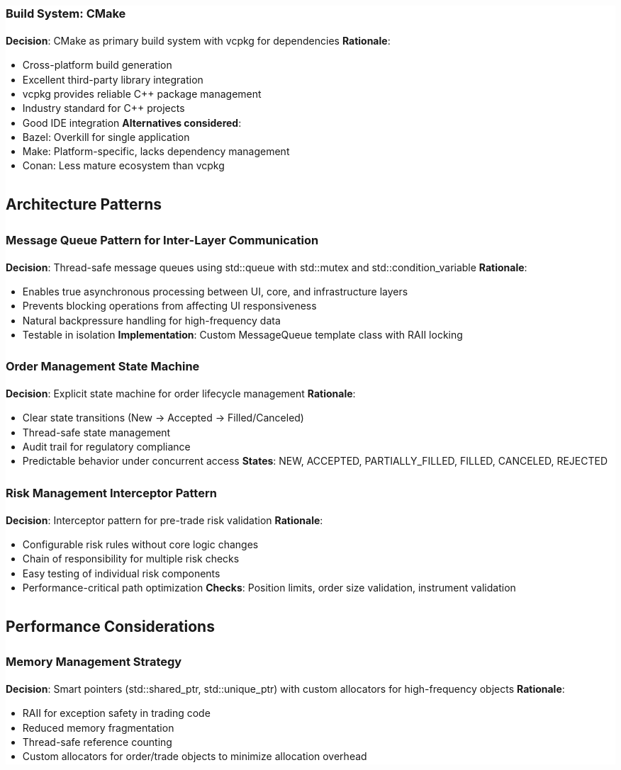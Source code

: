 ### Build System: CMake
**Decision**: CMake as primary build system with vcpkg for dependencies
**Rationale**:
- Cross-platform build generation
- Excellent third-party library integration
- vcpkg provides reliable C++ package management
- Industry standard for C++ projects
- Good IDE integration
**Alternatives considered**:
- Bazel: Overkill for single application
- Make: Platform-specific, lacks dependency management
- Conan: Less mature ecosystem than vcpkg

## Architecture Patterns

### Message Queue Pattern for Inter-Layer Communication
**Decision**: Thread-safe message queues using std::queue with std::mutex and std::condition_variable
**Rationale**:
- Enables true asynchronous processing between UI, core, and infrastructure layers
- Prevents blocking operations from affecting UI responsiveness
- Natural backpressure handling for high-frequency data
- Testable in isolation
**Implementation**: Custom MessageQueue<T> template class with RAII locking

### Order Management State Machine
**Decision**: Explicit state machine for order lifecycle management
**Rationale**:
- Clear state transitions (New → Accepted → Filled/Canceled)
- Thread-safe state management
- Audit trail for regulatory compliance
- Predictable behavior under concurrent access
**States**: NEW, ACCEPTED, PARTIALLY_FILLED, FILLED, CANCELED, REJECTED

### Risk Management Interceptor Pattern
**Decision**: Interceptor pattern for pre-trade risk validation
**Rationale**:
- Configurable risk rules without core logic changes
- Chain of responsibility for multiple risk checks
- Easy testing of individual risk components
- Performance-critical path optimization
**Checks**: Position limits, order size validation, instrument validation

## Performance Considerations

### Memory Management Strategy
**Decision**: Smart pointers (std::shared_ptr, std::unique_ptr) with custom allocators for high-frequency objects
**Rationale**:
- RAII for exception safety in trading code
- Reduced memory fragmentation
- Thread-safe reference counting
- Custom allocators for order/trade objects to minimize allocation overhead

